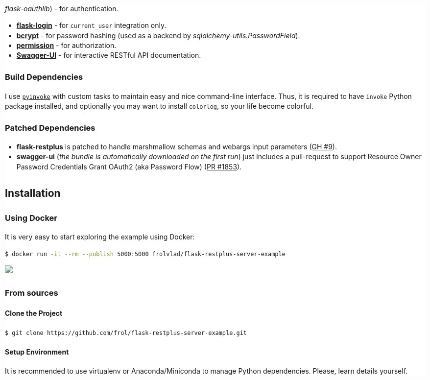   [*flask-oauthlib*](http://flask-oauthlib.rtfd.org/)) - for authentication.
* [**flask-login**](http://flask-login.rtfd.org/) - for `current_user`
  integration only.
* [**bcrypt**](https://github.com/pyca/bcrypt/) - for password hashing (used as
  a backend by *sqlalchemy-utils.PasswordField*).
* [**permission**](https://github.com/hustlzp/permission) - for authorization.
* [**Swagger-UI**](https://github.com/swagger-api/swagger-ui) - for interactive
  RESTful API documentation.

### Build Dependencies

I use [`pyinvoke`](http://pyinvoke.org) with custom tasks to maintain easy and
nice command-line interface. Thus, it is required to have `invoke` Python
package installed, and optionally you may want to install `colorlog`, so your
life become colorful.

### Patched Dependencies

* **flask-restplus** is patched to handle marshmallow schemas and webargs
  input parameters
  ([GH #9](https://github.com/noirbizarre/flask-restplus/issues/9)).
* **swagger-ui** (*the bundle is automatically downloaded on the first run*)
  just includes a pull-request to support Resource Owner Password Credentials
  Grant OAuth2 (aka Password Flow)
  ([PR #1853](https://github.com/swagger-api/swagger-ui/pull/1853)).


Installation
------------

### Using Docker

It is very easy to start exploring the example using Docker:

```bash
$ docker run -it --rm --publish 5000:5000 frolvlad/flask-restplus-server-example
```

[![](https://images.microbadger.com/badges/image/frolvlad/flask-restplus-server-example.svg)](http://microbadger.com/images/frolvlad/flask-restplus-server-example "Get your own image badge on microbadger.com")


### From sources

#### Clone the Project

```bash
$ git clone https://github.com/frol/flask-restplus-server-example.git
```

#### Setup Environment

It is recommended to use virtualenv or Anaconda/Miniconda to manage Python
dependencies. Please, learn details yourself.
